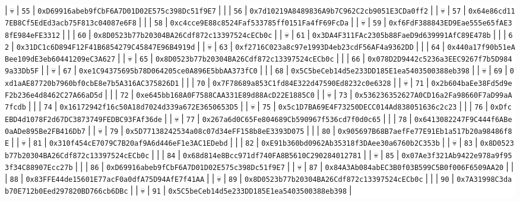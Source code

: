 | 💀 | `55` | `0xD69916abeb9fCbF6A7D01D02E575c398Dc51f9E7` |
|  | `56` | `0x7d10219A8489836A9b7C962C2cb9051E3CDa0ff2` |
| 💀 | `57` | `0x64e86cd117EB8Cf5EdEd3acb75F813c04087e6F8` |
|  | `58` | `0xc4cce9E88c8524Faf533785ff0151Fa4fF69FcDa` |
| 💀 | `59` | `0xf6FdF388843ED9Eae555e65fAE38fE984eFE3312` |
|  | `60` | `0x8D0523b77b20304BA26Cdf872c13397524cECb0c` |
| 💀 | `61` | `0x3DA4F311FAc2305b88FaeD9d639991AfC89E478b` |
|  | `62` | `0x31DC1c6D894F12F41B6854279C45847E96B4919d` |
| 💀 | `63` | `0xf2716C023a8c97e1993D4eb23cdF56AF4a9362DD` |
|  | `64` | `0x440a17f90b51eABee109dE3eb60441209eC3A627` |
| 💀 | `65` | `0x8D0523b77b20304BA26Cdf872c13397524cECb0c` |
|  | `66` | `0x078D2D9442c5236a3EEC9267f7b5D9849a33Db5F` |
| 💀 | `67` | `0xe1C94375695b78D064205ce0A896E5bbAA373fC0` |
|  | `68` | `0x5C5beCeb14d5e233DD185E1ea5403500388eb398` |
| 💀 | `69` | `0xd1aAE87720b7960bf0cbE8e7b5A316AC375826D1` |
|  | `70` | `0x7F78689a853C1fd84E322d47590Ed8232c0e6328` |
| 💀 | `71` | `0x2b604baEe38Fd5d9eF2b236e4d8462C27A66aD5d` |
|  | `72` | `0xe645bb168A0F7588CAA331E89d88AcD22E1885C0` |
| 💀 | `73` | `0x536236352627A0CD16a2Fa98660F7aD99aA7fcdb` |
|  | `74` | `0x16172942f16c50A18d7024d339a672E3650653D5` |
| 💀 | `75` | `0x5c1D7BA69E4F73250DECC014Ad838051636c2c23` |
|  | `76` | `0xDfcEBD4d1078F2d67DC3873749FEDBC93FAf36de` |
| 💀 | `77` | `0x267a6d0C65Fe804689Cb590967f536cd7f0d0c65` |
|  | `78` | `0x6413082247F9C444f6ABe0aADe895Be2FB416Db7` |
| 💀 | `79` | `0x5D77138242534a08c07d34eFF158b8eE3393D075` |
|  | `80` | `0x905697B68B7aefFe77E91Eb1a517b20a98486f8E` |
| 💀 | `81` | `0x310f454cE7079C7B20af9A6d446eF1e3AC1EDebd` |
|  | `82` | `0xE91b360bd0962Ab35318f3DAee30a6760b2C353b` |
| 💀 | `83` | `0x8D0523b77b20304BA26Cdf872c13397524cECb0c` |
|  | `84` | `0x68d814e8Bcc971df740FA8B5610C290284012781` |
| 💀 | `85` | `0x07Ae3f321Ab9422e978a9f953f34C88907Ecc27b` |
|  | `86` | `0xD69916abeb9fCbF6A7D01D02E575c398Dc51f9E7` |
| 💀 | `87` | `0x84A3Ab084abEC3B0f03B599C5B0f006F6509AA20` |
|  | `88` | `0x83FFE44de15601E77acF0a0dfA75D94AfE7f41AA` |
| 💀 | `89` | `0x8D0523b77b20304BA26Cdf872c13397524cECb0c` |
|  | `90` | `0x7A31998C3dab70E712b0Eed297820BD766cb6DBc` |
| 💀 | `91` | `0x5C5beCeb14d5e233DD185E1ea5403500388eb398` |